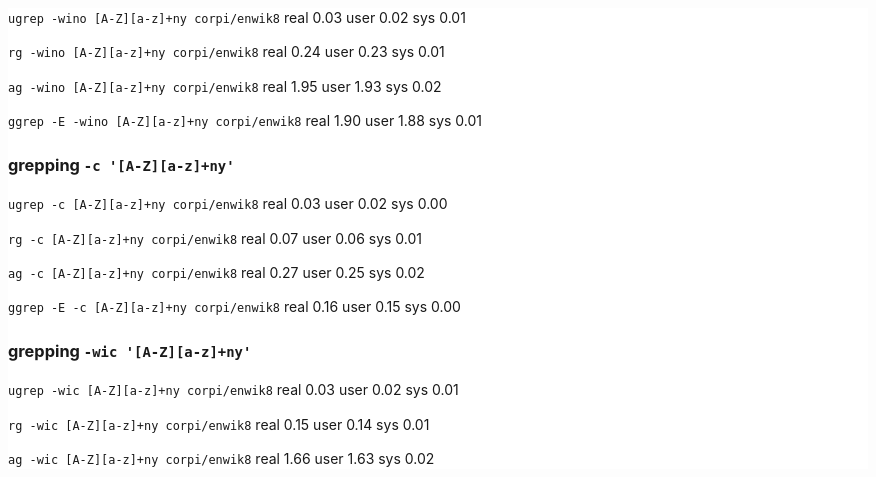 `ugrep -wino [A-Z][a-z]+ny corpi/enwik8`
real 0.03
user 0.02
sys 0.01

`rg -wino [A-Z][a-z]+ny corpi/enwik8`
real 0.24
user 0.23
sys 0.01

`ag -wino [A-Z][a-z]+ny corpi/enwik8`
real 1.95
user 1.93
sys 0.02

`ggrep -E -wino [A-Z][a-z]+ny corpi/enwik8`
real 1.90
user 1.88
sys 0.01

### grepping `-c '[A-Z][a-z]+ny'`

`ugrep -c [A-Z][a-z]+ny corpi/enwik8`
real 0.03
user 0.02
sys 0.00

`rg -c [A-Z][a-z]+ny corpi/enwik8`
real 0.07
user 0.06
sys 0.01

`ag -c [A-Z][a-z]+ny corpi/enwik8`
real 0.27
user 0.25
sys 0.02

`ggrep -E -c [A-Z][a-z]+ny corpi/enwik8`
real 0.16
user 0.15
sys 0.00

### grepping `-wic '[A-Z][a-z]+ny'`

`ugrep -wic [A-Z][a-z]+ny corpi/enwik8`
real 0.03
user 0.02
sys 0.01

`rg -wic [A-Z][a-z]+ny corpi/enwik8`
real 0.15
user 0.14
sys 0.01

`ag -wic [A-Z][a-z]+ny corpi/enwik8`
real 1.66
user 1.63
sys 0.02
